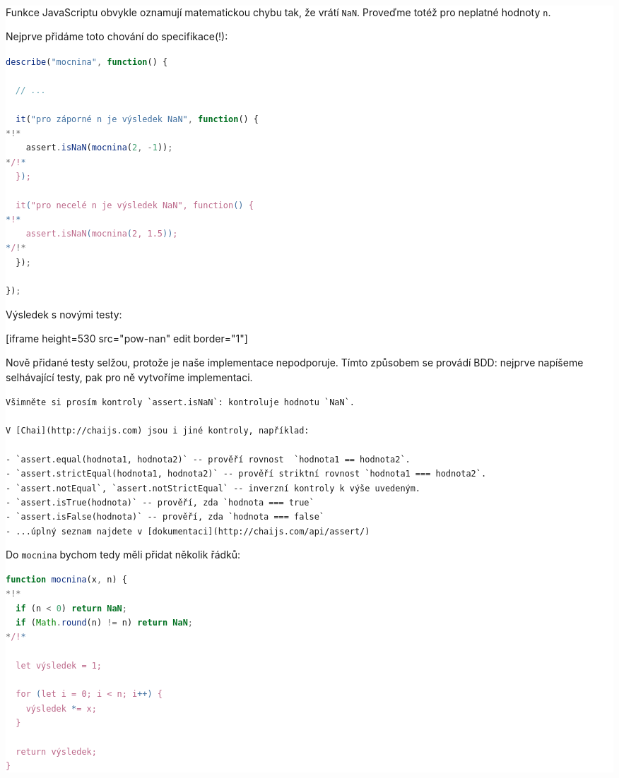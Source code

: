 Funkce JavaScriptu obvykle oznamují matematickou chybu tak, že vrátí `NaN`. Proveďme totéž pro neplatné hodnoty `n`.

Nejprve přidáme toto chování do specifikace(!):

```js
describe("mocnina", function() {

  // ...

  it("pro záporné n je výsledek NaN", function() {
*!*
    assert.isNaN(mocnina(2, -1));
*/!*
  });

  it("pro necelé n je výsledek NaN", function() {
*!*
    assert.isNaN(mocnina(2, 1.5));    
*/!*
  });

});
```

Výsledek s novými testy:

[iframe height=530 src="pow-nan" edit border="1"]

Nově přidané testy selžou, protože je naše implementace nepodporuje. Tímto způsobem se provádí BDD: nejprve napíšeme selhávající testy, pak pro ně vytvoříme implementaci.

```smart header="Další kontroly"
Všimněte si prosím kontroly `assert.isNaN`: kontroluje hodnotu `NaN`.

V [Chai](http://chaijs.com) jsou i jiné kontroly, například:

- `assert.equal(hodnota1, hodnota2)` -- prověří rovnost  `hodnota1 == hodnota2`.
- `assert.strictEqual(hodnota1, hodnota2)` -- prověří striktní rovnost `hodnota1 === hodnota2`.
- `assert.notEqual`, `assert.notStrictEqual` -- inverzní kontroly k výše uvedeným.
- `assert.isTrue(hodnota)` -- prověří, zda `hodnota === true`
- `assert.isFalse(hodnota)` -- prověří, zda `hodnota === false`
- ...úplný seznam najdete v [dokumentaci](http://chaijs.com/api/assert/)
```

Do `mocnina` bychom tedy měli přidat několik řádků:

```js
function mocnina(x, n) {
*!*
  if (n < 0) return NaN;
  if (Math.round(n) != n) return NaN;
*/!*

  let výsledek = 1;

  for (let i = 0; i < n; i++) {
    výsledek *= x;
  }

  return výsledek;
}
```
